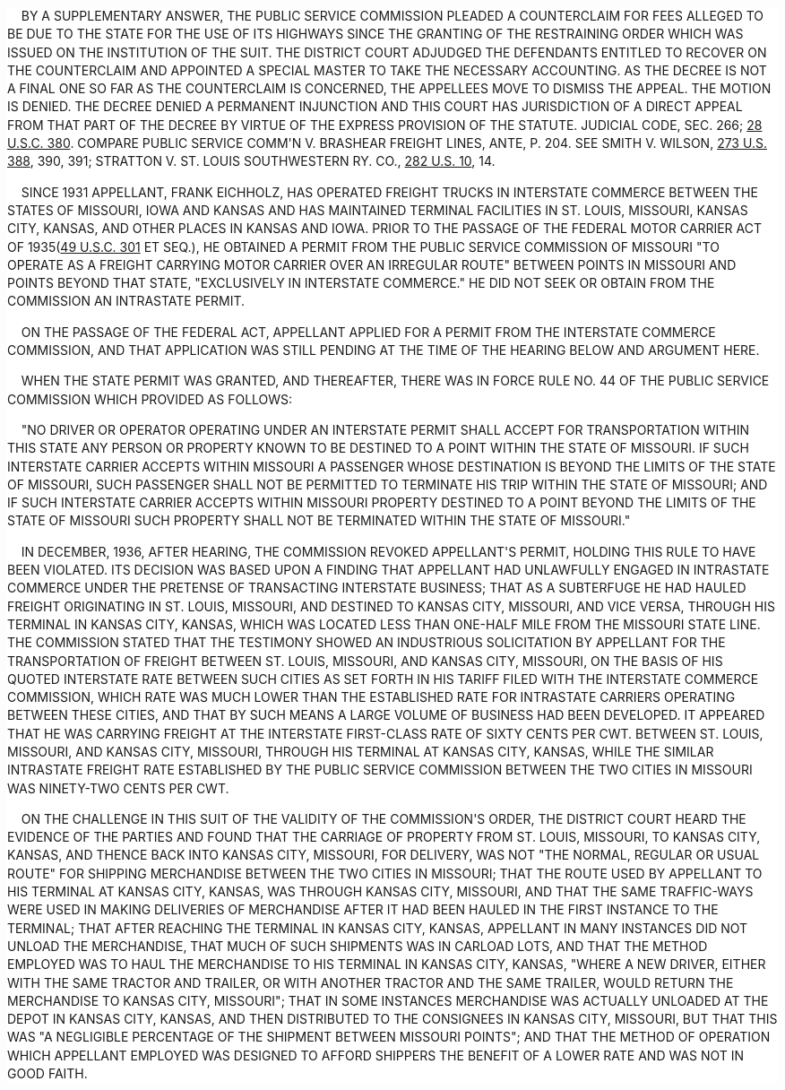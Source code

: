     BY A SUPPLEMENTARY ANSWER, THE PUBLIC SERVICE COMMISSION PLEADED A COUNTERCLAIM FOR FEES ALLEGED TO BE DUE TO THE STATE FOR THE USE OF ITS HIGHWAYS SINCE THE GRANTING OF THE RESTRAINING ORDER WHICH WAS ISSUED ON THE INSTITUTION OF THE SUIT.  THE DISTRICT COURT ADJUDGED THE DEFENDANTS ENTITLED TO RECOVER ON THE COUNTERCLAIM AND APPOINTED A SPECIAL MASTER TO TAKE THE NECESSARY ACCOUNTING.  AS THE DECREE IS NOT A FINAL ONE SO FAR AS THE COUNTERCLAIM IS CONCERNED, THE APPELLEES MOVE TO DISMISS THE APPEAL.  THE MOTION IS DENIED.  THE DECREE DENIED A PERMANENT INJUNCTION AND THIS COURT HAS JURISDICTION OF A DIRECT APPEAL FROM THAT PART OF THE DECREE BY VIRTUE OF THE EXPRESS PROVISION OF THE STATUTE.  JUDICIAL CODE, SEC. 266; [28 U.S.C. 380][/us/usc/t28/s380].  COMPARE PUBLIC SERVICE COMM'N V. BRASHEAR FREIGHT LINES, ANTE, P. 204.  SEE SMITH V. WILSON, [273 U.S. 388][/us/courts/scotus/usReporter/273/388], 390, 391; STRATTON V. ST. LOUIS SOUTHWESTERN RY. CO., [282 U.S. 10][/us/courts/scotus/usReporter/282/10], 14.

    SINCE 1931 APPELLANT, FRANK EICHHOLZ, HAS OPERATED FREIGHT TRUCKS IN INTERSTATE COMMERCE BETWEEN THE STATES OF MISSOURI, IOWA AND KANSAS AND HAS MAINTAINED TERMINAL FACILITIES IN ST. LOUIS, MISSOURI, KANSAS CITY, KANSAS, AND OTHER PLACES IN KANSAS AND IOWA.  PRIOR TO THE PASSAGE OF THE FEDERAL MOTOR CARRIER ACT OF 1935([49 U.S.C. 301][/us/usc/t49/s301] ET SEQ.), HE OBTAINED A PERMIT FROM THE PUBLIC SERVICE COMMISSION OF MISSOURI "TO OPERATE AS A FREIGHT CARRYING MOTOR CARRIER OVER AN IRREGULAR ROUTE" BETWEEN POINTS IN MISSOURI AND POINTS BEYOND THAT STATE, "EXCLUSIVELY IN INTERSTATE COMMERCE."  HE DID NOT SEEK OR OBTAIN FROM THE COMMISSION AN INTRASTATE PERMIT.

    ON THE PASSAGE OF THE FEDERAL ACT, APPELLANT APPLIED FOR A PERMIT FROM THE INTERSTATE COMMERCE COMMISSION, AND THAT APPLICATION WAS STILL PENDING AT THE TIME OF THE HEARING BELOW AND ARGUMENT HERE.

    WHEN THE STATE PERMIT WAS GRANTED, AND THEREAFTER, THERE WAS IN FORCE RULE NO. 44 OF THE PUBLIC SERVICE COMMISSION WHICH PROVIDED AS FOLLOWS:

    "NO DRIVER OR OPERATOR OPERATING UNDER AN INTERSTATE PERMIT SHALL ACCEPT FOR TRANSPORTATION WITHIN THIS STATE ANY PERSON OR PROPERTY KNOWN TO BE DESTINED TO A POINT WITHIN THE STATE OF MISSOURI.  IF SUCH INTERSTATE CARRIER ACCEPTS WITHIN MISSOURI A PASSENGER WHOSE DESTINATION IS BEYOND THE LIMITS OF THE STATE OF MISSOURI, SUCH PASSENGER SHALL NOT BE PERMITTED TO TERMINATE HIS TRIP WITHIN THE STATE OF MISSOURI; AND IF SUCH INTERSTATE CARRIER ACCEPTS WITHIN MISSOURI PROPERTY DESTINED TO A POINT BEYOND THE LIMITS OF THE STATE OF MISSOURI SUCH PROPERTY SHALL NOT BE TERMINATED WITHIN THE STATE OF MISSOURI."

    IN DECEMBER, 1936, AFTER HEARING, THE COMMISSION REVOKED APPELLANT'S PERMIT, HOLDING THIS RULE TO HAVE BEEN VIOLATED.  ITS DECISION WAS BASED UPON A FINDING THAT APPELLANT HAD UNLAWFULLY ENGAGED IN INTRASTATE COMMERCE UNDER THE PRETENSE OF TRANSACTING INTERSTATE BUSINESS; THAT AS A SUBTERFUGE HE HAD HAULED FREIGHT ORIGINATING IN ST. LOUIS, MISSOURI, AND DESTINED TO KANSAS CITY, MISSOURI, AND VICE VERSA, THROUGH HIS TERMINAL IN KANSAS CITY, KANSAS, WHICH WAS LOCATED LESS THAN ONE-HALF MILE FROM THE MISSOURI STATE LINE.  THE COMMISSION STATED THAT THE TESTIMONY SHOWED AN INDUSTRIOUS SOLICITATION BY APPELLANT FOR THE TRANSPORTATION OF FREIGHT BETWEEN ST. LOUIS, MISSOURI, AND KANSAS CITY, MISSOURI, ON THE BASIS OF HIS QUOTED INTERSTATE RATE BETWEEN SUCH CITIES AS SET FORTH IN HIS TARIFF FILED WITH THE INTERSTATE COMMERCE COMMISSION, WHICH RATE WAS MUCH LOWER THAN THE ESTABLISHED RATE FOR INTRASTATE CARRIERS OPERATING BETWEEN THESE CITIES, AND THAT BY SUCH MEANS A LARGE VOLUME OF BUSINESS HAD BEEN DEVELOPED.  IT APPEARED THAT HE WAS CARRYING FREIGHT AT THE INTERSTATE FIRST-CLASS RATE OF SIXTY CENTS PER CWT. BETWEEN ST. LOUIS, MISSOURI, AND KANSAS CITY, MISSOURI, THROUGH HIS TERMINAL AT KANSAS CITY, KANSAS, WHILE THE SIMILAR INTRASTATE FREIGHT RATE ESTABLISHED BY THE PUBLIC SERVICE COMMISSION BETWEEN THE TWO CITIES IN MISSOURI WAS NINETY-TWO CENTS PER CWT.

    ON THE CHALLENGE IN THIS SUIT OF THE VALIDITY OF THE COMMISSION'S ORDER, THE DISTRICT COURT HEARD THE EVIDENCE OF THE PARTIES AND FOUND THAT THE CARRIAGE OF PROPERTY FROM ST. LOUIS, MISSOURI, TO KANSAS CITY, KANSAS, AND THENCE BACK INTO KANSAS CITY, MISSOURI, FOR DELIVERY, WAS NOT "THE NORMAL, REGULAR OR USUAL ROUTE" FOR SHIPPING MERCHANDISE BETWEEN THE TWO CITIES IN MISSOURI; THAT THE ROUTE USED BY APPELLANT TO HIS TERMINAL AT KANSAS CITY, KANSAS, WAS THROUGH KANSAS CITY, MISSOURI, AND THAT THE SAME TRAFFIC-WAYS WERE USED IN MAKING DELIVERIES OF MERCHANDISE AFTER IT HAD BEEN HAULED IN THE FIRST INSTANCE TO THE TERMINAL; THAT AFTER REACHING THE TERMINAL IN KANSAS CITY, KANSAS, APPELLANT IN MANY INSTANCES DID NOT UNLOAD THE MERCHANDISE, THAT MUCH OF SUCH SHIPMENTS WAS IN CARLOAD LOTS, AND THAT THE METHOD EMPLOYED WAS TO HAUL THE MERCHANDISE TO HIS TERMINAL IN KANSAS CITY, KANSAS, "WHERE A NEW DRIVER, EITHER WITH THE SAME TRACTOR AND TRAILER, OR WITH ANOTHER TRACTOR AND THE SAME TRAILER, WOULD RETURN THE MERCHANDISE TO KANSAS CITY, MISSOURI"; THAT IN SOME INSTANCES MERCHANDISE WAS ACTUALLY UNLOADED AT THE DEPOT IN KANSAS CITY, KANSAS, AND THEN DISTRIBUTED TO THE CONSIGNEES IN KANSAS CITY, MISSOURI, BUT THAT THIS WAS "A NEGLIGIBLE PERCENTAGE OF THE SHIPMENT BETWEEN MISSOURI POINTS"; AND THAT THE METHOD OF OPERATION WHICH APPELLANT EMPLOYED WAS DESIGNED TO AFFORD SHIPPERS THE BENEFIT OF A LOWER RATE AND WAS NOT IN GOOD FAITH.


[/us/courts/scotus/usReporter/306/268]: https://publicdocs.github.io/go/links?ns=uslm-x&ref=%2Fus%2Fcourts%2Fscotus%2FusReporter%2F306%2F268
[/us/usc/t28/s380]: https://publicdocs.github.io/go/links?ns=uslm&ref=%2Fus%2Fusc%2Ft28%2Fs380
[/us/courts/scotus/usReporter/273/388]: https://publicdocs.github.io/go/links?ns=uslm-x&ref=%2Fus%2Fcourts%2Fscotus%2FusReporter%2F273%2F388
[/us/courts/scotus/usReporter/282/10]: https://publicdocs.github.io/go/links?ns=uslm-x&ref=%2Fus%2Fcourts%2Fscotus%2FusReporter%2F282%2F10
[/us/usc/t49/s301]: https://publicdocs.github.io/go/links?ns=uslm&ref=%2Fus%2Fusc%2Ft49%2Fs301
[/us/courts/scotus/usReporter/305/263]: https://publicdocs.github.io/go/links?ns=uslm-x&ref=%2Fus%2Fcourts%2Fscotus%2FusReporter%2F305%2F263
[/us/courts/scotus/usReporter/235/610]: https://publicdocs.github.io/go/links?ns=uslm-x&ref=%2Fus%2Fcourts%2Fscotus%2FusReporter%2F235%2F610
[/us/courts/scotus/usReporter/274/135]: https://publicdocs.github.io/go/links?ns=uslm-x&ref=%2Fus%2Fcourts%2Fscotus%2FusReporter%2F274%2F135
[/us/courts/scotus/usReporter/274/554]: https://publicdocs.github.io/go/links?ns=uslm-x&ref=%2Fus%2Fcourts%2Fscotus%2FusReporter%2F274%2F554
[/us/courts/scotus/usReporter/303/177]: https://publicdocs.github.io/go/links?ns=uslm-x&ref=%2Fus%2Fcourts%2Fscotus%2FusReporter%2F303%2F177
[/us/courts/scotus/usReporter/267/307]: https://publicdocs.github.io/go/links?ns=uslm-x&ref=%2Fus%2Fcourts%2Fscotus%2FusReporter%2F267%2F307
[/us/courts/scotus/usReporter/273/45]: https://publicdocs.github.io/go/links?ns=uslm-x&ref=%2Fus%2Fcourts%2Fscotus%2FusReporter%2F273%2F45
[/us/courts/scotus/usReporter/277/163]: https://publicdocs.github.io/go/links?ns=uslm-x&ref=%2Fus%2Fcourts%2Fscotus%2FusReporter%2F277%2F163
[/us/courts/scotus/usReporter/187/617]: https://publicdocs.github.io/go/links?ns=uslm-x&ref=%2Fus%2Fcourts%2Fscotus%2FusReporter%2F187%2F617
[/us/courts/scotus/usReporter/254/17]: https://publicdocs.github.io/go/links?ns=uslm-x&ref=%2Fus%2Fcourts%2Fscotus%2FusReporter%2F254%2F17
[/us/courts/scotus/usReporter/267/404]: https://publicdocs.github.io/go/links?ns=uslm-x&ref=%2Fus%2Fcourts%2Fscotus%2FusReporter%2F267%2F404
[/us/courts/scotus/usReporter/304/224]: https://publicdocs.github.io/go/links?ns=uslm-x&ref=%2Fus%2Fcourts%2Fscotus%2FusReporter%2F304%2F224
[/us/courts/scotus/usReporter/118/455]: https://publicdocs.github.io/go/links?ns=uslm-x&ref=%2Fus%2Fcourts%2Fscotus%2FusReporter%2F118%2F455
[/us/courts/scotus/usReporter/124/465]: https://publicdocs.github.io/go/links?ns=uslm-x&ref=%2Fus%2Fcourts%2Fscotus%2FusReporter%2F124%2F465
[/us/courts/scotus/usReporter/302/1]: https://publicdocs.github.io/go/links?ns=uslm-x&ref=%2Fus%2Fcourts%2Fscotus%2FusReporter%2F302%2F1